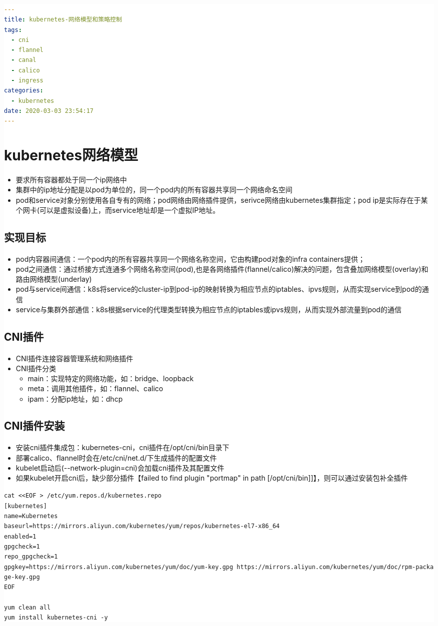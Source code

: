 ```yaml
---
title: kubernetes-网络模型和策略控制
tags:
  - cni
  - flannel
  - canal
  - calico
  - ingress
categories:
  - kubernetes
date: 2020-03-03 23:54:17
---
```


# kubernetes网络模型
* 要求所有容器都处于同一个ip网络中
* 集群中的ip地址分配是以pod为单位的，同一个pod内的所有容器共享同一个网络命名空间
* pod和service对象分别使用各自专有的网络；pod网络由网络插件提供，serivce网络由kubernetes集群指定；pod ip是实际存在于某个网卡(可以是虚拟设备)上，而service地址却是一个虚拟IP地址。

## 实现目标
* pod内容器间通信：一个pod内的所有容器共享同一个网络名称空间，它由构建pod对象的infra containers提供；
* pod之间通信：通过桥接方式连通多个网络名称空间(pod),也是各网络插件(flannel/calico)解决的问题，包含叠加网络模型(overlay)和路由网络模型(underlay)
* pod与service间通信：k8s将service的cluster-ip到pod-ip的映射转换为相应节点的iptables、ipvs规则，从而实现service到pod的通信
* service与集群外部通信：k8s根据service的代理类型转换为相应节点的iptables或ipvs规则，从而实现外部流量到pod的通信

## CNI插件
* CNI插件连接容器管理系统和网络插件
* CNI插件分类
    - main：实现特定的网络功能，如：bridge、loopback
    - meta：调用其他插件，如：flannel、calico
    - ipam：分配ip地址，如：dhcp

## CNI插件安装
* 安装cni插件集成包：kubernetes-cni，cni插件在/opt/cni/bin目录下
* 部署calico、flannel时会在/etc/cni/net.d/下生成插件的配置文件
* kubelet启动后(--network-plugin=cni)会加载cni插件及其配置文件
* 如果kubelet开启cni后，缺少部分插件【failed to find plugin "portmap" in path [/opt/cni/bin]]】，则可以通过安装包补全插件
```
cat <<EOF > /etc/yum.repos.d/kubernetes.repo
[kubernetes]
name=Kubernetes
baseurl=https://mirrors.aliyun.com/kubernetes/yum/repos/kubernetes-el7-x86_64
enabled=1
gpgcheck=1
repo_gpgcheck=1
gpgkey=https://mirrors.aliyun.com/kubernetes/yum/doc/yum-key.gpg https://mirrors.aliyun.com/kubernetes/yum/doc/rpm-package-key.gpg
EOF
 
yum clean all
yum install kubernetes-cni -y
```
